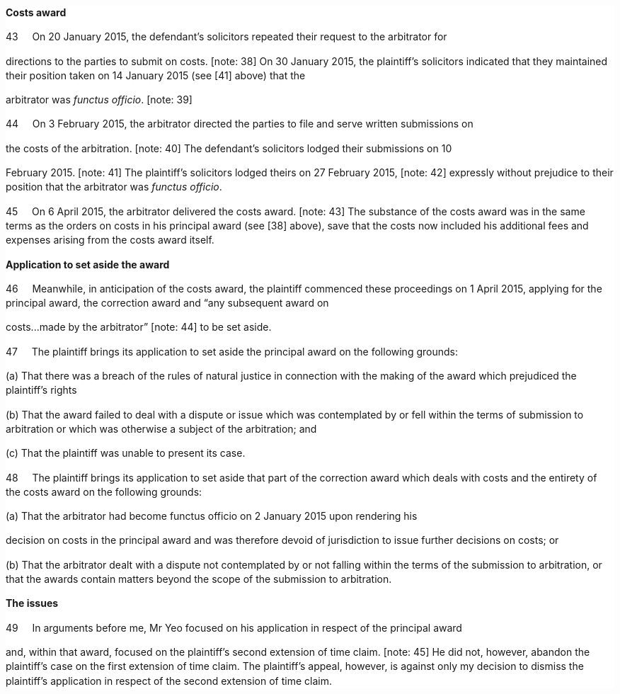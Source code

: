 **Costs award** 

43     On 20 January 2015, the defendant’s solicitors repeated their request to the arbitrator for 

directions to the parties to submit on costs. [note: 38] On 30 January 2015, the plaintiff’s solicitors indicated that they maintained their position taken on 14 January 2015 (see [41] above) that the 

arbitrator was _functus officio_. [note: 39] 

44     On 3 February 2015, the arbitrator directed the parties to file and serve written submissions on 

the costs of the arbitration. [note: 40] The defendant’s solicitors lodged their submissions on 10 

February 2015. [note: 41] The plaintiff’s solicitors lodged theirs on 27 February 2015, [note: 42] expressly without prejudice to their position that the arbitrator was _functus officio_. 

45     On 6 April 2015, the arbitrator delivered the costs award. [note: 43] The substance of the costs award was in the same terms as the orders on costs in his principal award (see [38] above), save that the costs now included his additional fees and expenses arising from the costs award itself. 

**Application to set aside the award** 

46     Meanwhile, in anticipation of the costs award, the plaintiff commenced these proceedings on 1 April 2015, applying for the principal award, the correction award and “any subsequent award on 

costs...made by the arbitrator” [note: 44] to be set aside. 

47     The plaintiff brings its application to set aside the principal award on the following grounds: 

 (a) That there was a breach of the rules of natural justice in connection with the making of the award which prejudiced the plaintiff’s rights 

 (b) That the award failed to deal with a dispute or issue which was contemplated by or fell within the terms of submission to arbitration or which was otherwise a subject of the arbitration; and 

 (c) That the plaintiff was unable to present its case. 

48     The plaintiff brings its application to set aside that part of the correction award which deals with costs and the entirety of the costs award on the following grounds: 

 (a) That the arbitrator had become functus officio on 2 January 2015 upon rendering his 


 decision on costs in the principal award and was therefore devoid of jurisdiction to issue further decisions on costs; or 

 (b) That the arbitrator dealt with a dispute not contemplated by or not falling within the terms of the submission to arbitration, or that the awards contain matters beyond the scope of the submission to arbitration. 

**The issues** 

49     In arguments before me, Mr Yeo focused on his application in respect of the principal award 

and, within that award, focused on the plaintiff’s second extension of time claim. [note: 45] He did not, however, abandon the plaintiff’s case on the first extension of time claim. The plaintiff’s appeal, however, is against only my decision to dismiss the plaintiff’s application in respect of the second extension of time claim. 
